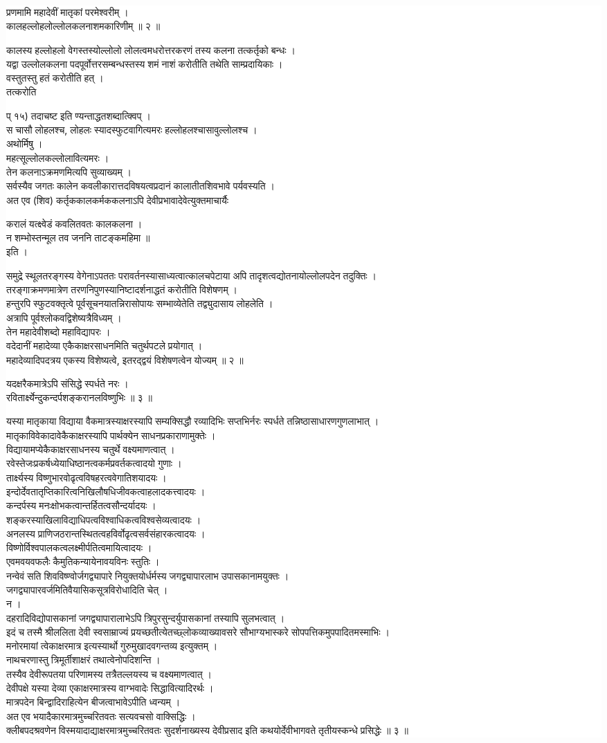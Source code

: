   
प्रणमामि महादेवीं मातृकां परमेश्वरीम् ।  
कालहल्लोहलोल्लोलकलनाशमकारिणीम् ॥ २ ॥  
  
कालस्य हल्लोहलो वेगस्तस्योल्लोलो लोलत्वमधरोत्तरकरणं तस्य कलना तत्कर्तृको बन्धः ।  
यद्वा उल्लोलकलना पदपूर्वोत्तरसम्बन्धस्तस्य शमं नाशं करोतीति तथेति साम्प्रदायिकाः ।  
वस्तुतस्तु हतं करोतीति हत् ।  
तत्करोति  
  
प् १५) तदाचष्ट इति ण्यन्ताद्धतशब्दात्क्विप् ।  
स चासौ लोहलश्च, लोहलः स्यादस्फुटवागित्यमरः हल्लोहलश्चासावुल्लोलश्च ।  
अथोर्मिषु ।  
महत्सूल्लोलकल्लोलावित्यमरः ।  
तेन कलनाऽक्रमणमित्यपि सुव्याख्यम् ।  
सर्वस्यैव जगतः कालेन कवलीकारात्तदविषयत्वप्रदानं कालातीतशिवभावे पर्यवस्यति ।  
अत एव (शिव) कर्तृककालकर्मककलनाऽपि देवीप्रभावादेवेत्युक्तमाचार्यैः  
  
करालं यत्क्ष्वेडं कवलितवतः कालकलना ।  
न शम्भोस्तन्मूल तव जननि ताटङ्कमहिमा ॥  
इति ।  
  
समुद्रे स्थूलतरङ्गस्य वेगेनाऽपततः परावर्तनस्यासाध्यत्वात्कालचपेटाया अपि तादृशत्वद्योतनायोल्लोलपदेन तदुक्तिः ।  
तरङ्गाक्रमणमात्रेण तरणनिपुणस्यानिष्टादर्शनाद्धतं करोतीति विशेषणम् ।  
हन्तुरपि स्फुटवक्तृत्वे पूर्वसूचनयातन्निरासोपायः सम्भाव्येतेति तद्व्युदासाय लोहलेति ।  
अत्रापि पूर्वश्लोकवद्विशेष्यत्रैविध्यम् ।  
तेन महादेवीशब्दो महाविद्यापरः ।  
वदेदानीं महादेव्या एकैकाक्षरसाधनमिति चतुर्थपटले प्रयोगात् ।  
महादेव्यादिपदत्रय एकस्य विशेष्यत्वे, इतरद्द्वयं विशेषणत्वेन योज्यम् ॥ २ ॥  
  
  
यदक्षरैकमात्रेऽपि संसिद्धे स्पर्धते नरः ।  
रवितार्क्ष्येन्दुकन्दर्पशङ्करानलविष्णुभिः ॥ ३ ॥  
  
यस्या मातृकाया विद्याया वैकमात्रस्याक्षरस्यापि सम्यक्सिद्धौ रव्यादिभिः सप्तभिर्नरः स्पर्धते तन्निष्ठासाधारणगुणलाभात् ।  
मातृकाविवेकादावेकैकाक्षरस्यापि पार्थक्येन साधनप्रकाराणामुक्तेः ।  
विद्यायामप्येकैकाक्षरसाधनस्य चतुर्थे वक्ष्यमाणत्वात् ।  
रवेस्तेजःप्रकर्षध्येयाधिष्ठानत्वकर्मप्रवर्तकत्वादयो गुणाः ।  
तार्क्ष्यस्य विष्णुभारवोढृत्वविषहरत्ववेगातिशयादयः ।  
इन्दोर्देवतातृप्तिकारित्वनिखिलौषधिजीवकत्वाहलादकत्त्वादयः ।  
कन्दर्पस्य मनःक्षोभकत्वान्तर्हितत्वसौन्दर्यादयः ।  
शङ्करस्याखिलाविद्याधिपत्वविश्वाधिकत्वविश्वसेव्यत्वादयः ।  
अनलस्य प्राणिजठरान्तस्थितत्वहविर्वोढृत्वसर्वसंहारकत्वादयः ।  
विष्णोर्विश्वपालकत्वलक्ष्मीर्पतित्वमायित्वादयः ।  
एवमवयवफलैः कैमुतिकन्यायेनावयविनः स्तुतिः ।  
नन्वेवं सति शिवविष्ण्वोर्जगद्व्यापारे नियुक्तयोर्धर्मस्य जगद्व्यापारलाभ उपासकानामयुक्तः ।  
जगद्व्यापारवर्जमितिवैयासिकसूत्रविरोधादिति चेत् ।  
न ।  
दहरादिविद्योपासकानां जगद्व्यापारालाभेऽपि त्रिपुरसुन्दर्युपासकानां तस्यापि सुलभत्वात् ।  
इदं च तस्मै श्रीललिता देवी स्वसाम्राज्यं प्रयच्छतीत्येतच्छ्लोकव्याख्यावसरे सौभाग्यभास्करे सोपपत्तिकमुपपादितमस्माभिः ।  
मनोरमायां त्वेकाक्षरमात्र इत्यस्यार्थो गुरुमुखादवगन्तव्य इत्युक्तम् ।  
नाथचरणास्तु त्रिमूर्तीशाक्षरं तथात्वेनोपदिशन्ति ।  
तस्यैव देवीरूपतया परिणामस्य तत्रैतल्लयस्य च वक्ष्यमाणत्वात् ।  
देवीपक्षे यस्या देव्या एकाक्षरमात्रस्य वाग्भवादेः सिद्धावित्यादिरर्थः ।  
मात्रपदेन बिन्द्वादिराहित्येन बीजत्वाभावेऽपीति ध्वन्यम् ।  
अत एव भयादैकारमात्रमुच्चरितवतः सत्यवचसो वाक्सिद्धिः ।  
क्लीबपदश्रवणेन विस्मयादाद्याक्षरमात्रमुच्चरितवतः सुदर्शनाख्यस्य देवीप्रसाद इति कथयोर्देवीभागवते तृतीयस्कन्धे प्रसिद्धेः ॥ ३ ॥  
  